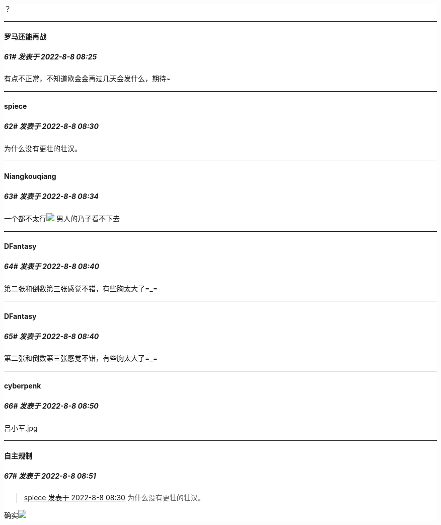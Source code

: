  ？



*****

####  罗马还能再战  
##### 61#       发表于 2022-8-8 08:25

有点不正常，不知道欧金金再过几天会发什么，期待~

*****

####  spiece  
##### 62#       发表于 2022-8-8 08:30

为什么没有更壮的壮汉。

*****

####  Niangkouqiang  
##### 63#       发表于 2022-8-8 08:34

一个都不太行<img src="https://static.saraba1st.com/image/smiley/face2017/001.png" referrerpolicy="no-referrer"> 男人的乃子看不下去



*****

####  DFantasy  
##### 64#       发表于 2022-8-8 08:40

第二张和倒数第三张感觉不错，有些胸太大了=_=

*****

####  DFantasy  
##### 65#       发表于 2022-8-8 08:40

第二张和倒数第三张感觉不错，有些胸太大了=_=



*****

####  cyberpenk  
##### 66#       发表于 2022-8-8 08:50

吕小军.jpg

*****

####  自主规制  
##### 67#       发表于 2022-8-8 08:51

<blockquote><a href="httphttps://bbs.saraba1st.com/2b/forum.php?mod=redirect&amp;goto=findpost&amp;pid=56972403&amp;ptid=2085559" target="_blank">spiece 发表于 2022-8-8 08:30</a>
为什么没有更壮的壮汉。</blockquote>
确实<img src="https://static.saraba1st.com/image/smiley/face2017/067.png" referrerpolicy="no-referrer">
